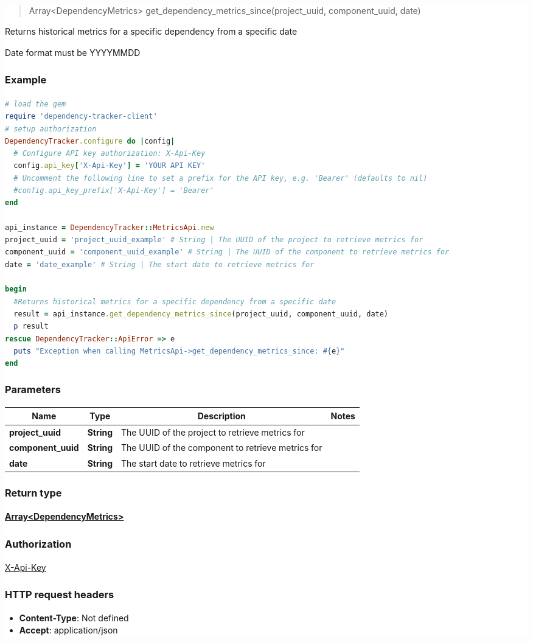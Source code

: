 > Array&lt;DependencyMetrics&gt; get_dependency_metrics_since(project_uuid, component_uuid, date)

Returns historical metrics for a specific dependency from a specific date

Date format must be YYYYMMDD

### Example

```ruby
# load the gem
require 'dependency-tracker-client'
# setup authorization
DependencyTracker.configure do |config|
  # Configure API key authorization: X-Api-Key
  config.api_key['X-Api-Key'] = 'YOUR API KEY'
  # Uncomment the following line to set a prefix for the API key, e.g. 'Bearer' (defaults to nil)
  #config.api_key_prefix['X-Api-Key'] = 'Bearer'
end

api_instance = DependencyTracker::MetricsApi.new
project_uuid = 'project_uuid_example' # String | The UUID of the project to retrieve metrics for
component_uuid = 'component_uuid_example' # String | The UUID of the component to retrieve metrics for
date = 'date_example' # String | The start date to retrieve metrics for

begin
  #Returns historical metrics for a specific dependency from a specific date
  result = api_instance.get_dependency_metrics_since(project_uuid, component_uuid, date)
  p result
rescue DependencyTracker::ApiError => e
  puts "Exception when calling MetricsApi->get_dependency_metrics_since: #{e}"
end
```

### Parameters


Name | Type | Description  | Notes
------------- | ------------- | ------------- | -------------
 **project_uuid** | **String**| The UUID of the project to retrieve metrics for | 
 **component_uuid** | **String**| The UUID of the component to retrieve metrics for | 
 **date** | **String**| The start date to retrieve metrics for | 

### Return type

[**Array&lt;DependencyMetrics&gt;**](DependencyMetrics.md)

### Authorization

[X-Api-Key](../README.md#X-Api-Key)

### HTTP request headers

- **Content-Type**: Not defined
- **Accept**: application/json
